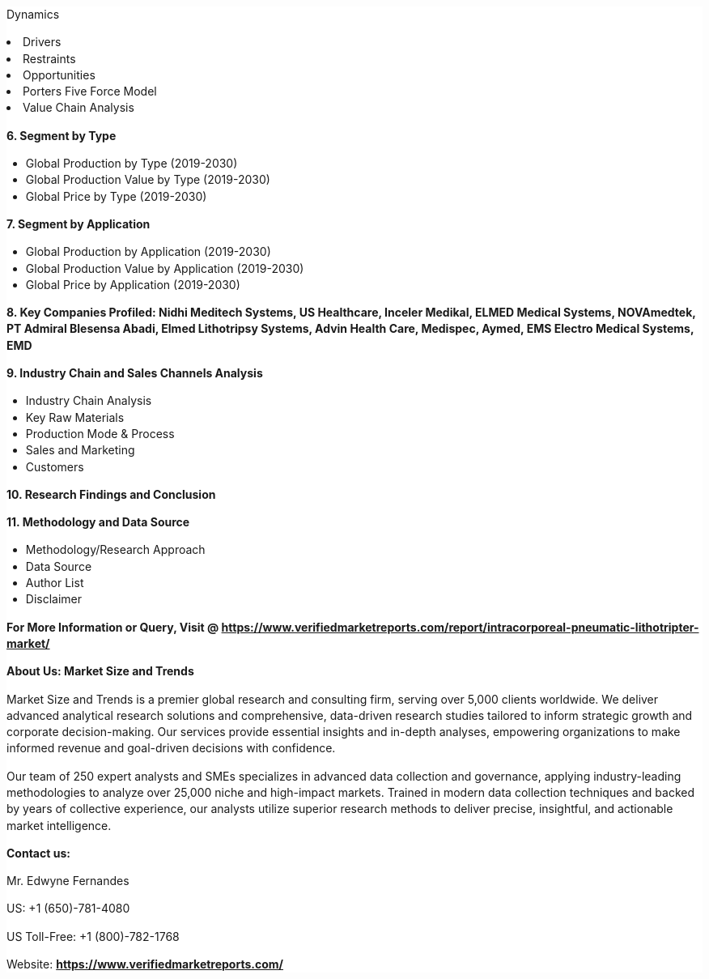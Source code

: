 Dynamics</li><li>Drivers</li><li>Restraints</li><li>Opportunities</li><li>Porters Five Force Model</li><li>Value Chain Analysis&nbsp;</li></ul><p><strong>6. Segment by Type</strong></p><ul><li>Global Production by Type (2019-2030)</li><li>Global Production Value by Type (2019-2030)</li><li>Global Price by Type (2019-2030)</li></ul><p><strong>7. Segment by Application</strong></p><ul><li>Global Production by Application (2019-2030)</li><li>Global Production Value by Application (2019-2030)</li><li>Global Price by Application (2019-2030)</li></ul><p><strong>8. Key Companies Profiled: Nidhi Meditech Systems, US Healthcare, Inceler Medikal, ELMED Medical Systems, NOVAmedtek, PT Admiral Blesensa Abadi, Elmed Lithotripsy Systems, Advin Health Care, Medispec, Aymed, EMS Electro Medical Systems, EMD</strong></p><p><strong>9. Industry Chain and Sales Channels Analysis</strong></p><ul><li>Industry Chain Analysis</li><li>Key Raw Materials</li><li>Production Mode &amp; Process</li><li>Sales and Marketing</li><li>Customers</li></ul><p><strong>10. Research Findings and Conclusion</strong></p><p><strong>11. Methodology and Data Source</strong></p><ul><li>Methodology/Research Approach</li><li>Data Source</li><li>Author List</li><li>Disclaimer</li></ul></p><p><strong>For More Information or Query, Visit @ <a href="https://www.verifiedmarketreports.com/report/intracorporeal-pneumatic-lithotripter-market/">https://www.verifiedmarketreports.com/report/intracorporeal-pneumatic-lithotripter-market/</a></strong></p><p><strong>About Us: Market Size and Trends</strong></p><p>Market Size and Trends is a premier global research and consulting firm, serving over 5,000 clients worldwide. We deliver advanced analytical research solutions and comprehensive, data-driven research studies tailored to inform strategic growth and corporate decision-making. Our services provide essential insights and in-depth analyses, empowering organizations to make informed revenue and goal-driven decisions with confidence.</p><p>Our team of 250 expert analysts and SMEs specializes in advanced data collection and governance, applying industry-leading methodologies to analyze over 25,000 niche and high-impact markets. Trained in modern data collection techniques and backed by years of collective experience, our analysts utilize superior research methods to deliver precise, insightful, and actionable market intelligence.</p><p><strong>Contact us:</strong></p><p>Mr. Edwyne Fernandes</p><p>US: +1 (650)-781-4080</p><p>US Toll-Free: +1 (800)-782-1768</p><p>Website: <strong><a href="https://www.verifiedmarketreports.com/">https://www.verifiedmarketreports.com/</a></strong></p>
